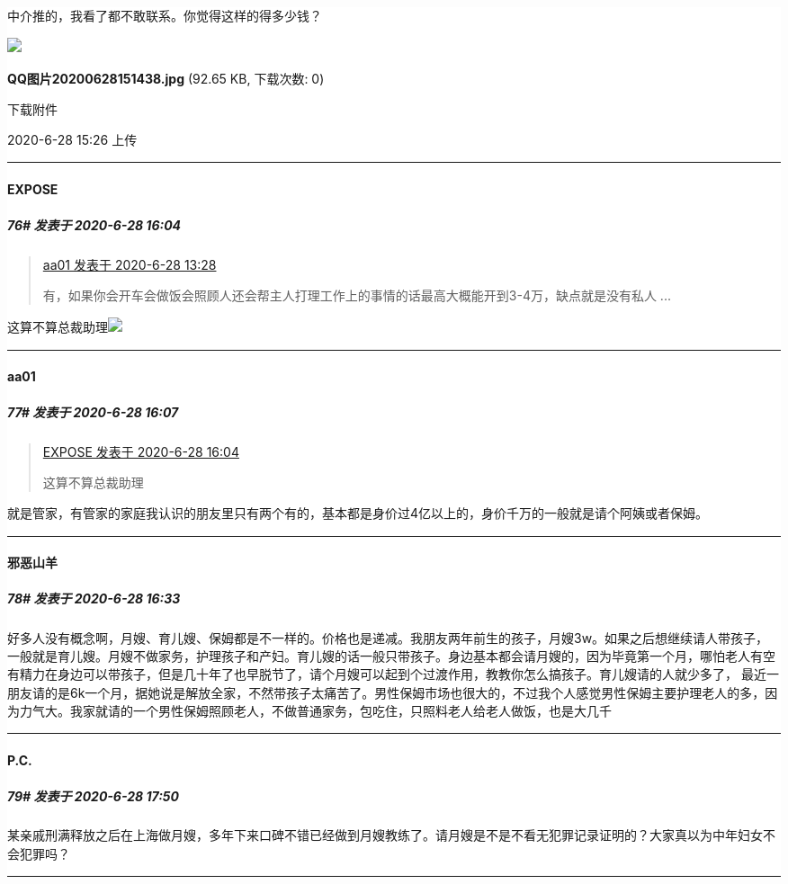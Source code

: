 
中介推的，我看了都不敢联系。你觉得这样的得多少钱？

<img src="https://img.saraba1st.com/forum/202006/28/152657plmz6xs026lpnl62.jpg" referrerpolicy="no-referrer">


<strong>QQ图片20200628151438.jpg</strong> (92.65 KB, 下载次数: 0)

下载附件

2020-6-28 15:26 上传


-----

####  EXPOSE  
##### 76#       发表于 2020-6-28 16:04


<blockquote><a href="httphttps://bbs.saraba1st.com/2b/forum.php?mod=redirect&amp;goto=findpost&amp;pid=47983743&amp;ptid=1944401" target="_blank">aa01 发表于 2020-6-28 13:28</a>

有，如果你会开车会做饭会照顾人还会帮主人打理工作上的事情的话最高大概能开到3-4万，缺点就是没有私人 ...</blockquote>
这算不算总裁助理<img src="https://static.saraba1st.com/image/smiley/face2017/001.png" referrerpolicy="no-referrer">


-----

####  aa01  
##### 77#       发表于 2020-6-28 16:07


<blockquote><a href="httphttps://bbs.saraba1st.com/2b/forum.php?mod=redirect&amp;goto=findpost&amp;pid=47985595&amp;ptid=1944401" target="_blank">EXPOSE 发表于 2020-6-28 16:04</a>

这算不算总裁助理</blockquote>
就是管家，有管家的家庭我认识的朋友里只有两个有的，基本都是身价过4亿以上的，身价千万的一般就是请个阿姨或者保姆。


-----

####  邪恶山羊  
##### 78#       发表于 2020-6-28 16:33


好多人没有概念啊，月嫂、育儿嫂、保姆都是不一样的。价格也是递减。我朋友两年前生的孩子，月嫂3w。如果之后想继续请人带孩子，一般就是育儿嫂。月嫂不做家务，护理孩子和产妇。育儿嫂的话一般只带孩子。身边基本都会请月嫂的，因为毕竟第一个月，哪怕老人有空有精力在身边可以带孩子，但是几十年了也早脱节了，请个月嫂可以起到个过渡作用，教教你怎么搞孩子。育儿嫂请的人就少多了， 最近一朋友请的是6k一个月，据她说是解放全家，不然带孩子太痛苦了。男性保姆市场也很大的，不过我个人感觉男性保姆主要护理老人的多，因为力气大。我家就请的一个男性保姆照顾老人，不做普通家务，包吃住，只照料老人给老人做饭，也是大几千


-----

####  P.C.  
##### 79#       发表于 2020-6-28 17:50


某亲戚刑满释放之后在上海做月嫂，多年下来口碑不错已经做到月嫂教练了。请月嫂是不是不看无犯罪记录证明的？大家真以为中年妇女不会犯罪吗？


-----
